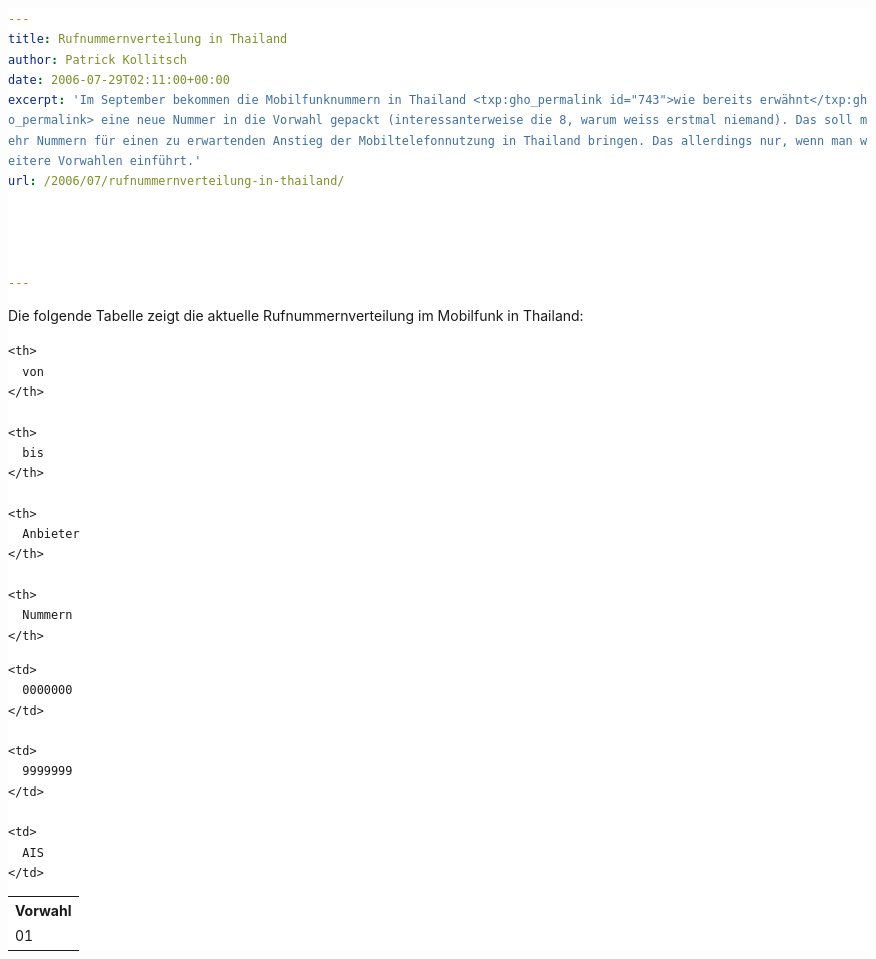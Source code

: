 ```yaml
---
title: Rufnummernverteilung in Thailand
author: Patrick Kollitsch
date: 2006-07-29T02:11:00+00:00
excerpt: 'Im September bekommen die Mobilfunknummern in Thailand <txp:gho_permalink id="743">wie bereits erwähnt</txp:gho_permalink> eine neue Nummer in die Vorwahl gepackt (interessanterweise die 8, warum weiss erstmal niemand). Das soll mehr Nummern für einen zu erwartenden Anstieg der Mobiltelefonnutzung in Thailand bringen. Das allerdings nur, wenn man weitere Vorwahlen einführt.'
url: /2006/07/rufnummernverteilung-in-thailand/




---
```

Die folgende Tabelle zeigt die aktuelle Rufnummernverteilung im Mobilfunk in Thailand:

<table summary="Rufnummernverteilung in Thailand">
  <tr>
    <th>
      Vorwahl
    </th>

    <th>
      von
    </th>

    <th>
      bis
    </th>

    <th>
      Anbieter
    </th>

    <th>
      Nummern
    </th>
  </tr>

  <tr>
    <td>
      01
    </td>

    <td>
      0000000
    </td>

    <td>
      9999999
    </td>

    <td>
      AIS
    </td>
